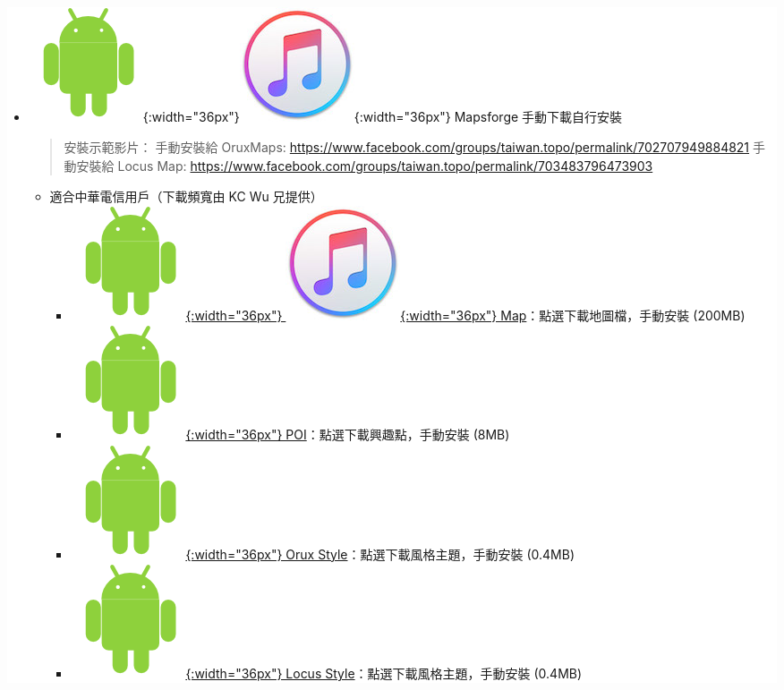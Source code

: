 * ![Android](images/Android.png){:width="36px"}![iOS](images/iTunes.jpeg){:width="36px"} Mapsforge 手動下載自行安裝
  > 安裝示範影片：
    > 手動安裝給 OruxMaps: https://www.facebook.com/groups/taiwan.topo/permalink/702707949884821
    > 手動安裝給 Locus Map: https://www.facebook.com/groups/taiwan.topo/permalink/703483796473903
  * 適合中華電信用戶（下載頻寬由 KC Wu 兄提供）
    * [![Map](images/Android.png){:width="36px"} ![iOS](images/iTunes.jpeg){:width="36px"} Map](http://moi.kcwu.csie.org/MOI_OSM_Taiwan_TOPO_Rudy.map.zip)：點選下載地圖檔，手動安裝 (200MB)
    * [![POI](images/Android.png){:width="36px"} POI](http://moi.kcwu.csie.org/MOI_OSM_Taiwan_TOPO_Rudy.poi.zip)：點選下載興趣點，手動安裝 (8MB)
    * [![Style](images/Android.png){:width="36px"} Orux Style](http://moi.kcwu.csie.org/MOI_OSM_Taiwan_TOPO_Rudy_style.zip)：點選下載風格主題，手動安裝 (0.4MB)
    * [![Style](images/Android.png){:width="36px"} Locus Style](http://moi.kcwu.csie.org/MOI_OSM_Taiwan_TOPO_Rudy_locus_style.zip)：點選下載風格主題，手動安裝 (0.4MB)